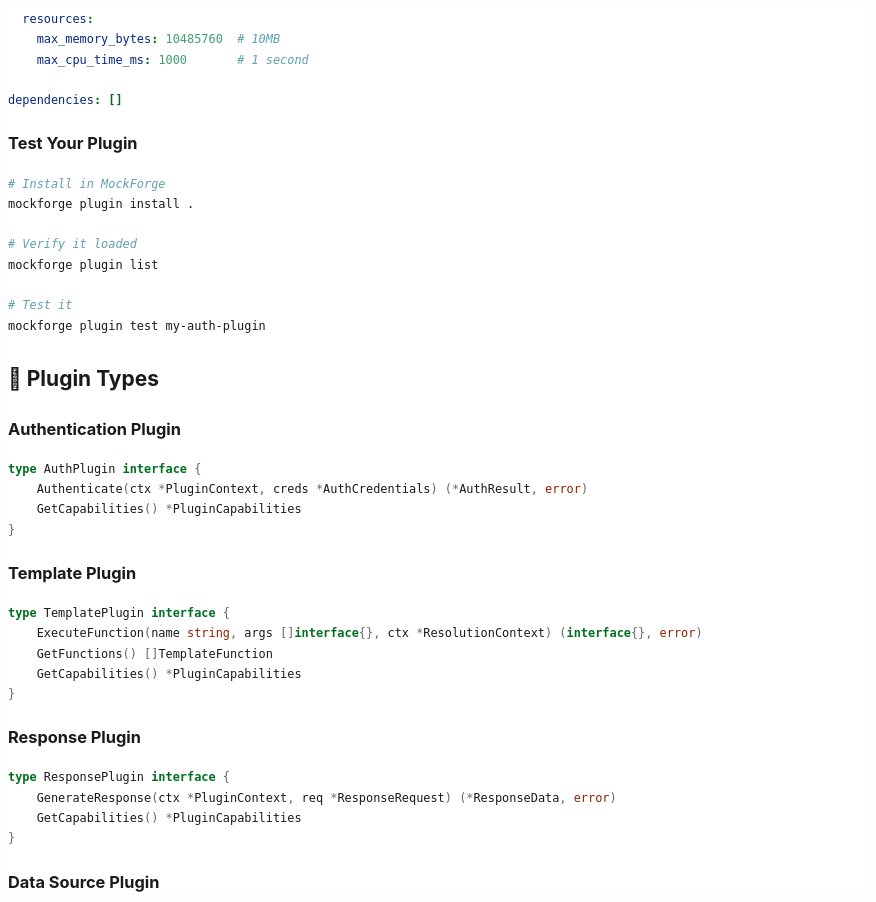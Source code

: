 ```yaml
  resources:
    max_memory_bytes: 10485760  # 10MB
    max_cpu_time_ms: 1000       # 1 second

dependencies: []
```

### Test Your Plugin

```bash
# Install in MockForge
mockforge plugin install .

# Verify it loaded
mockforge plugin list

# Test it
mockforge plugin test my-auth-plugin
```

## 📖 Plugin Types

### Authentication Plugin

```go
type AuthPlugin interface {
    Authenticate(ctx *PluginContext, creds *AuthCredentials) (*AuthResult, error)
    GetCapabilities() *PluginCapabilities
}
```

### Template Plugin

```go
type TemplatePlugin interface {
    ExecuteFunction(name string, args []interface{}, ctx *ResolutionContext) (interface{}, error)
    GetFunctions() []TemplateFunction
    GetCapabilities() *PluginCapabilities
}
```

### Response Plugin

```go
type ResponsePlugin interface {
    GenerateResponse(ctx *PluginContext, req *ResponseRequest) (*ResponseData, error)
    GetCapabilities() *PluginCapabilities
}
```

### Data Source Plugin

